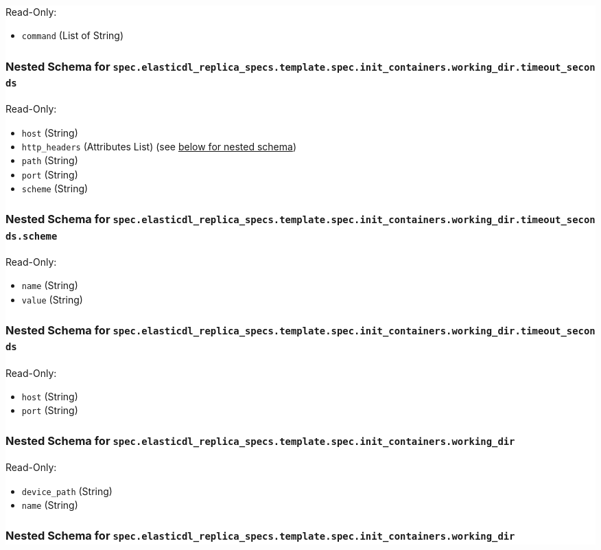 Read-Only:

- `command` (List of String)


<a id="nestedatt--spec--elasticdl_replica_specs--template--spec--init_containers--working_dir--http_get"></a>
### Nested Schema for `spec.elasticdl_replica_specs.template.spec.init_containers.working_dir.timeout_seconds`

Read-Only:

- `host` (String)
- `http_headers` (Attributes List) (see [below for nested schema](#nestedatt--spec--elasticdl_replica_specs--template--spec--init_containers--working_dir--timeout_seconds--http_headers))
- `path` (String)
- `port` (String)
- `scheme` (String)

<a id="nestedatt--spec--elasticdl_replica_specs--template--spec--init_containers--working_dir--timeout_seconds--http_headers"></a>
### Nested Schema for `spec.elasticdl_replica_specs.template.spec.init_containers.working_dir.timeout_seconds.scheme`

Read-Only:

- `name` (String)
- `value` (String)



<a id="nestedatt--spec--elasticdl_replica_specs--template--spec--init_containers--working_dir--tcp_socket"></a>
### Nested Schema for `spec.elasticdl_replica_specs.template.spec.init_containers.working_dir.timeout_seconds`

Read-Only:

- `host` (String)
- `port` (String)



<a id="nestedatt--spec--elasticdl_replica_specs--template--spec--init_containers--volume_devices"></a>
### Nested Schema for `spec.elasticdl_replica_specs.template.spec.init_containers.working_dir`

Read-Only:

- `device_path` (String)
- `name` (String)


<a id="nestedatt--spec--elasticdl_replica_specs--template--spec--init_containers--volume_mounts"></a>
### Nested Schema for `spec.elasticdl_replica_specs.template.spec.init_containers.working_dir`
